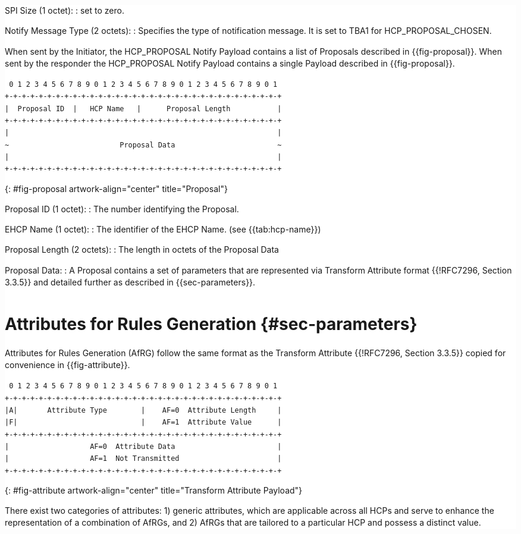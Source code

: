 SPI Size (1 octet):
: set to zero.

Notify Message Type (2 octets):
: Specifies the type of notification message. It is set to TBA1 for HCP_PROPOSAL_CHOSEN.

When sent by the Initiator, the HCP_PROPOSAL Notify Payload contains a list of Proposals described in {{fig-proposal}}. When sent by the responder the HCP_PROPOSAL Notify Payload contains a single Payload described in {{fig-proposal}}. 

~~~
 0 1 2 3 4 5 6 7 8 9 0 1 2 3 4 5 6 7 8 9 0 1 2 3 4 5 6 7 8 9 0 1
+-+-+-+-+-+-+-+-+-+-+-+-+-+-+-+-+-+-+-+-+-+-+-+-+-+-+-+-+-+-+-+-+
|  Proposal ID  |   HCP Name   |      Proposal Length           |
+-+-+-+-+-+-+-+-+-+-+-+-+-+-+-+-+-+-+-+-+-+-+-+-+-+-+-+-+-+-+-+-+
|                                                               |
~                          Proposal Data                        ~
|                                                               |
+-+-+-+-+-+-+-+-+-+-+-+-+-+-+-+-+-+-+-+-+-+-+-+-+-+-+-+-+-+-+-+-+
~~~
{: #fig-proposal artwork-align="center" title="Proposal"}
 
Proposal ID (1 octet):
: The number identifying the Proposal. 

EHCP Name (1 octet): 
: The identifier of the EHCP Name. (see {{tab:hcp-name}}) 

Proposal Length (2 octets):
: The length in octets  of the Proposal Data

Proposal Data:
: A Proposal contains a set of parameters that are represented via Transform Attribute format {{!RFC7296, Section 3.3.5}} and detailed further as described in {{sec-parameters}}.

# Attributes for Rules Generation {#sec-parameters}


Attributes for Rules Generation (AfRG) follow the same format as the Transform Attribute {{!RFC7296, Section 3.3.5}} copied for convenience in {{fig-attribute}}.

~~~
 0 1 2 3 4 5 6 7 8 9 0 1 2 3 4 5 6 7 8 9 0 1 2 3 4 5 6 7 8 9 0 1
+-+-+-+-+-+-+-+-+-+-+-+-+-+-+-+-+-+-+-+-+-+-+-+-+-+-+-+-+-+-+-+-+
|A|       Attribute Type        |    AF=0  Attribute Length     |
|F|                             |    AF=1  Attribute Value      |
+-+-+-+-+-+-+-+-+-+-+-+-+-+-+-+-+-+-+-+-+-+-+-+-+-+-+-+-+-+-+-+-+
|                   AF=0  Attribute Data                        |
|                   AF=1  Not Transmitted                       |
+-+-+-+-+-+-+-+-+-+-+-+-+-+-+-+-+-+-+-+-+-+-+-+-+-+-+-+-+-+-+-+-+
~~~
{: #fig-attribute artwork-align="center" title="Transform Attribute Payload"}

There exist two categories of attributes: 1) generic attributes, which are applicable across all HCPs and serve to enhance the representation of a combination of AfRGs, and 2) AfRGs that are tailored to a particular HCP and possess a distinct value. 
